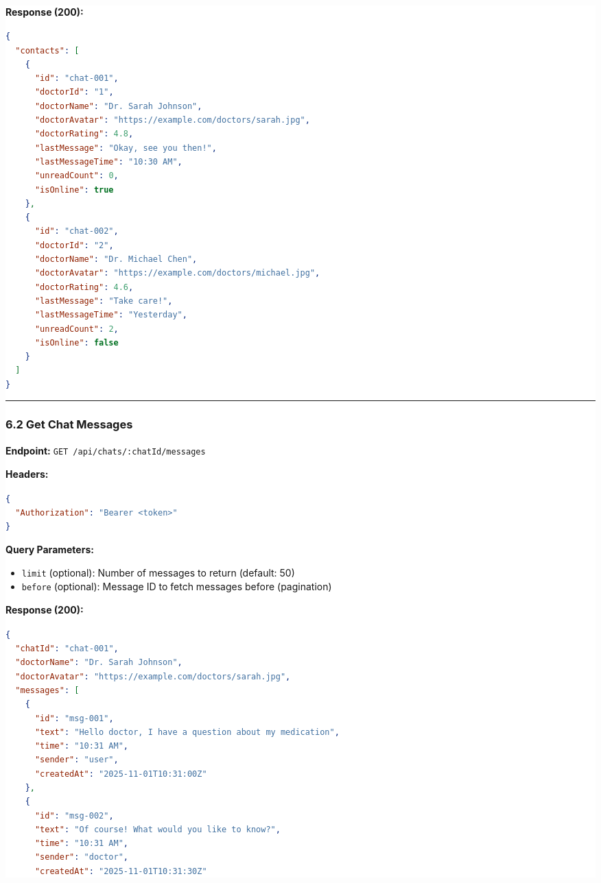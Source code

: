 **Response (200):**
```json
{
  "contacts": [
    {
      "id": "chat-001",
      "doctorId": "1",
      "doctorName": "Dr. Sarah Johnson",
      "doctorAvatar": "https://example.com/doctors/sarah.jpg",
      "doctorRating": 4.8,
      "lastMessage": "Okay, see you then!",
      "lastMessageTime": "10:30 AM",
      "unreadCount": 0,
      "isOnline": true
    },
    {
      "id": "chat-002",
      "doctorId": "2",
      "doctorName": "Dr. Michael Chen",
      "doctorAvatar": "https://example.com/doctors/michael.jpg",
      "doctorRating": 4.6,
      "lastMessage": "Take care!",
      "lastMessageTime": "Yesterday",
      "unreadCount": 2,
      "isOnline": false
    }
  ]
}
```

---

### 6.2 Get Chat Messages
**Endpoint:** `GET /api/chats/:chatId/messages`

**Headers:**
```json
{
  "Authorization": "Bearer <token>"
}
```

**Query Parameters:**
- `limit` (optional): Number of messages to return (default: 50)
- `before` (optional): Message ID to fetch messages before (pagination)

**Response (200):**
```json
{
  "chatId": "chat-001",
  "doctorName": "Dr. Sarah Johnson",
  "doctorAvatar": "https://example.com/doctors/sarah.jpg",
  "messages": [
    {
      "id": "msg-001",
      "text": "Hello doctor, I have a question about my medication",
      "time": "10:31 AM",
      "sender": "user",
      "createdAt": "2025-11-01T10:31:00Z"
    },
    {
      "id": "msg-002",
      "text": "Of course! What would you like to know?",
      "time": "10:31 AM",
      "sender": "doctor",
      "createdAt": "2025-11-01T10:31:30Z"
```